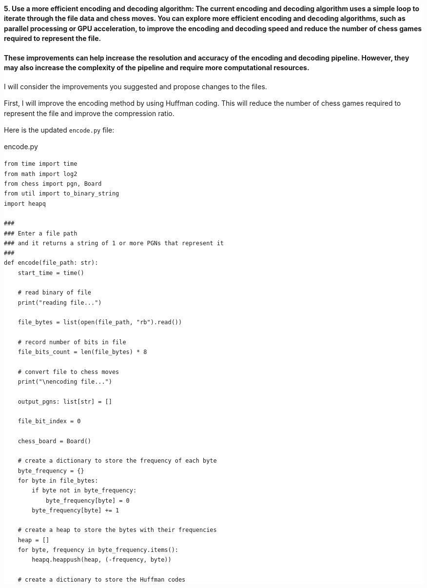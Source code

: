 #### 5. **Use a more efficient encoding and decoding algorithm**: The current encoding and decoding algorithm uses a simple loop to iterate through the file data and chess moves. You can explore more efficient encoding and decoding algorithms, such as parallel processing or GPU acceleration, to improve the encoding and decoding speed and reduce the number of chess games required to represent the file.  
####   
#### These improvements can help increase the resolution and accuracy of the encoding and decoding pipeline. However, they may also increase the complexity of the pipeline and require more computational resources.  

I will consider the improvements you suggested and propose changes to the files.

First, I will improve the encoding method by using Huffman coding. This will reduce the number of chess games required to represent the file and improve the compression ratio.

Here is the updated `encode.py` file:

encode.py
```
from time import time
from math import log2
from chess import pgn, Board
from util import to_binary_string
import heapq

###
### Enter a file path
### and it returns a string of 1 or more PGNs that represent it
###
def encode(file_path: str):
    start_time = time()

    # read binary of file
    print("reading file...")

    file_bytes = list(open(file_path, "rb").read())

    # record number of bits in file
    file_bits_count = len(file_bytes) * 8

    # convert file to chess moves
    print("\nencoding file...")

    output_pgns: list[str] = []

    file_bit_index = 0

    chess_board = Board()

    # create a dictionary to store the frequency of each byte
    byte_frequency = {}
    for byte in file_bytes:
        if byte not in byte_frequency:
            byte_frequency[byte] = 0
        byte_frequency[byte] += 1

    # create a heap to store the bytes with their frequencies
    heap = []
    for byte, frequency in byte_frequency.items():
        heapq.heappush(heap, (-frequency, byte))

    # create a dictionary to store the Huffman codes
```